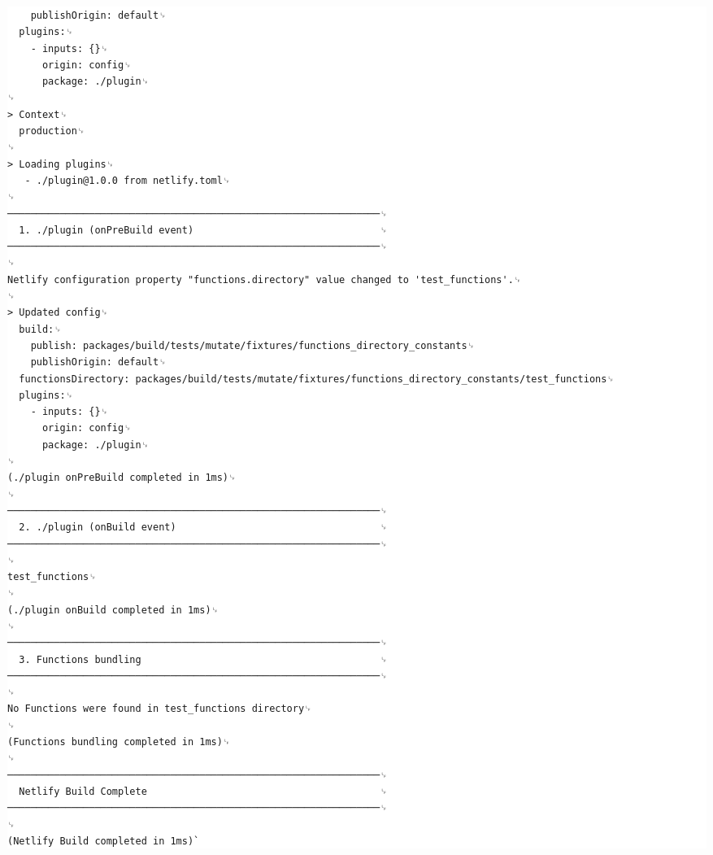         publishOrigin: default␊
      plugins:␊
        - inputs: {}␊
          origin: config␊
          package: ./plugin␊
    ␊
    > Context␊
      production␊
    ␊
    > Loading plugins␊
       - ./plugin@1.0.0 from netlify.toml␊
    ␊
    ────────────────────────────────────────────────────────────────␊
      1. ./plugin (onPreBuild event)                                ␊
    ────────────────────────────────────────────────────────────────␊
    ␊
    Netlify configuration property "functions.directory" value changed to 'test_functions'.␊
    ␊
    > Updated config␊
      build:␊
        publish: packages/build/tests/mutate/fixtures/functions_directory_constants␊
        publishOrigin: default␊
      functionsDirectory: packages/build/tests/mutate/fixtures/functions_directory_constants/test_functions␊
      plugins:␊
        - inputs: {}␊
          origin: config␊
          package: ./plugin␊
    ␊
    (./plugin onPreBuild completed in 1ms)␊
    ␊
    ────────────────────────────────────────────────────────────────␊
      2. ./plugin (onBuild event)                                   ␊
    ────────────────────────────────────────────────────────────────␊
    ␊
    test_functions␊
    ␊
    (./plugin onBuild completed in 1ms)␊
    ␊
    ────────────────────────────────────────────────────────────────␊
      3. Functions bundling                                         ␊
    ────────────────────────────────────────────────────────────────␊
    ␊
    No Functions were found in test_functions directory␊
    ␊
    (Functions bundling completed in 1ms)␊
    ␊
    ────────────────────────────────────────────────────────────────␊
      Netlify Build Complete                                        ␊
    ────────────────────────────────────────────────────────────────␊
    ␊
    (Netlify Build completed in 1ms)`
